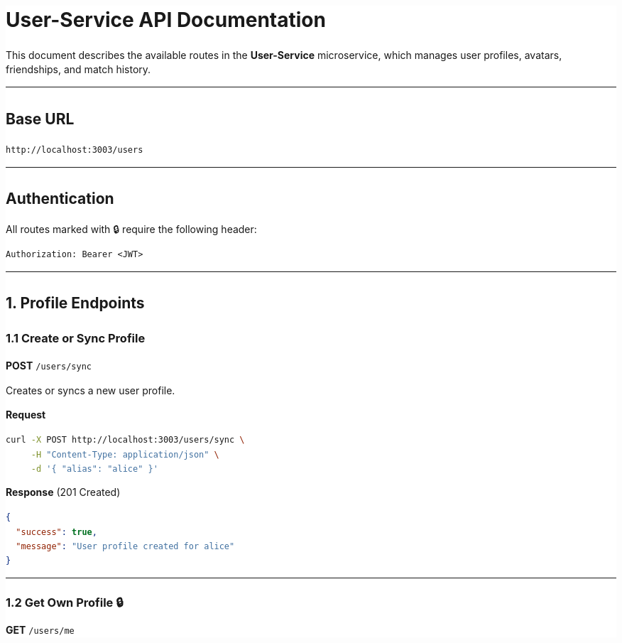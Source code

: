 # User-Service API Documentation

This document describes the available routes in the **User-Service** microservice, which manages user profiles, avatars, friendships, and match history.

---

## Base URL

```
http://localhost:3003/users
```

---

## Authentication

All routes marked with 🔒 require the following header:

```
Authorization: Bearer <JWT>
```

---

## 1. Profile Endpoints

### 1.1 Create or Sync Profile

**POST** `/users/sync`

Creates or syncs a new user profile.

**Request**

```bash
curl -X POST http://localhost:3003/users/sync \
     -H "Content-Type: application/json" \
     -d '{ "alias": "alice" }'
```

**Response** (201 Created)

```json
{
  "success": true,
  "message": "User profile created for alice"
}
```

---

### 1.2 Get Own Profile 🔒

**GET** `/users/me`
